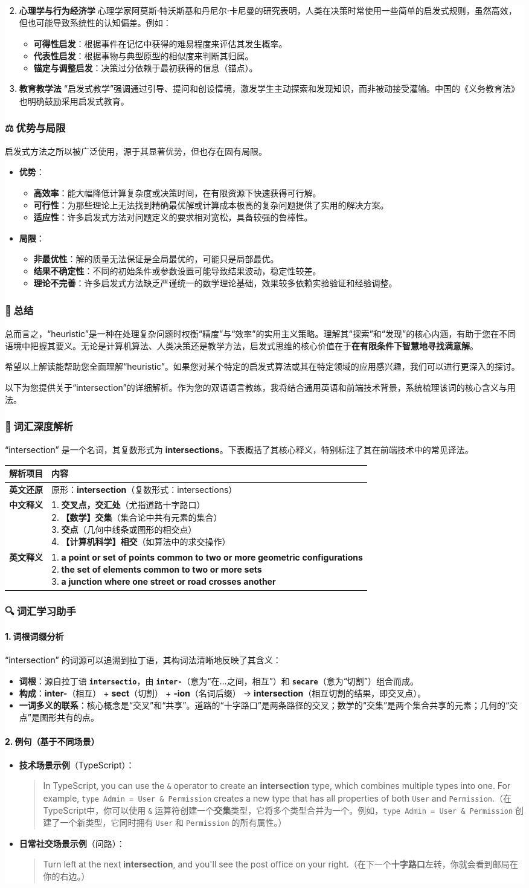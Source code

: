2.  **心理学与行为经济学**
    心理学家阿莫斯·特沃斯基和丹尼尔·卡尼曼的研究表明，人类在决策时常使用一些简单的启发式规则，虽然高效，但也可能导致系统性的认知偏差。例如：
    *   **可得性启发**：根据事件在记忆中获得的难易程度来评估其发生概率。
    *   **代表性启发**：根据事物与典型原型的相似度来判断其归属。
    *   **锚定与调整启发**：决策过分依赖于最初获得的信息（锚点）。

3.  **教育教学法**
    “启发式教学”强调通过引导、提问和创设情境，激发学生主动探索和发现知识，而非被动接受灌输。中国的《义务教育法》也明确鼓励采用启发式教育。

### ⚖️ 优势与局限

启发式方法之所以被广泛使用，源于其显著优势，但也存在固有局限。

*   **优势**：
    *   **高效率**：能大幅降低计算复杂度或决策时间，在有限资源下快速获得可行解。
    *   **可行性**：为那些理论上无法找到精确最优解或计算成本极高的复杂问题提供了实用的解决方案。
    *   **适应性**：许多启发式方法对问题定义的要求相对宽松，具备较强的鲁棒性。

*   **局限**：
    *   **非最优性**：解的质量无法保证是全局最优的，可能只是局部最优。
    *   **结果不确定性**：不同的初始条件或参数设置可能导致结果波动，稳定性较差。
    *   **理论不完善**：许多启发式方法缺乏严谨统一的数学理论基础，效果较多依赖实验验证和经验调整。

### 💎 总结

总而言之，“heuristic”是一种在处理复杂问题时权衡“精度”与“效率”的实用主义策略。理解其“探索”和“发现”的核心内涵，有助于您在不同语境中把握其要义。无论是计算机算法、人类决策还是教学方法，启发式思维的核心价值在于**在有限条件下智慧地寻找满意解**。

希望以上解读能帮助您全面理解“heuristic”。如果您对某个特定的启发式算法或其在特定领域的应用感兴趣，我们可以进行更深入的探讨。

以下为您提供关于“intersection”的详细解析。作为您的双语语言教练，我将结合通用英语和前端技术背景，系统梳理该词的核心含义与用法。

### 📘 词汇深度解析

“intersection” 是一个名词，其复数形式为 **intersections**。下表概括了其核心释义，特别标注了其在前端技术中的常见译法。

| 解析项目 | 内容 |
| :--- | :--- |
| **英文还原** | 原形：**intersection**（复数形式：intersections） |
| **中文释义** | 1. **交叉点，交汇处**（尤指道路十字路口）<br>2. **【数学】交集**（集合论中共有元素的集合）<br>3. **交点**（几何中线条或图形的相交点）<br>4. **【计算机科学】相交**（如算法中的求交操作） |
| **英文释义** | 1. **a point or set of points common to two or more geometric configurations** <br>2. **the set of elements common to two or more sets** <br>3. **a junction where one street or road crosses another**  |

### 🔍 词汇学习助手

#### 1. **词根词缀分析**
“intersection” 的词源可以追溯到拉丁语，其构词法清晰地反映了其含义：
*   **词根**：源自拉丁语 **`intersectio`**，由 **`inter-`**（意为“在…之间，相互”）和 **`secare`**（意为“切割”）组合而成。
*   **构成**：**inter-**（相互） + **sect**（切割） + **-ion**（名词后缀） → **intersection**（相互切割的结果，即交叉点）。
*   **一词多义的联系**：核心概念是“交叉”和“共享”。道路的“十字路口”是两条路径的交叉；数学的“交集”是两个集合共享的元素；几何的“交点”是图形共有的点。

#### 2. **例句（基于不同场景）**
*   **技术场景示例**（TypeScript）：
    > In TypeScript, you can use the `&` operator to create an **intersection** type, which combines multiple types into one. For example, `type Admin = User & Permission` creates a new type that has all properties of both `User` and `Permission`.（在TypeScript中，你可以使用 `&` 运算符创建一个**交集**类型，它将多个类型合并为一个。例如，`type Admin = User & Permission` 创建了一个新类型，它同时拥有 `User` 和 `Permission` 的所有属性。）
*   **日常社交场景示例**（问路）：
    > Turn left at the next **intersection**, and you'll see the post office on your right.（在下一个**十字路口**左转，你就会看到邮局在你的右边。）
